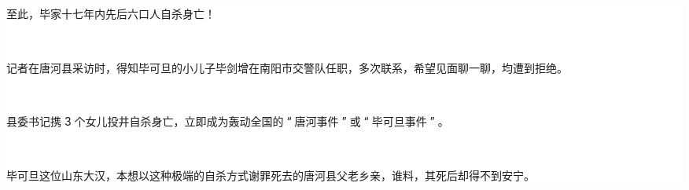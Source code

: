  </p>
 <p class="p2">
  <span class="s1">
   至此，毕家十七年内先后六口人自杀身亡！
  </span>
 </p>
 <p class="p1">
  <span class="s1">
  </span>
  <br/>
 </p>
 <p class="p2">
  <span class="s1">
   记者在唐河县采访时，得知毕可旦的小儿子毕剑增在南阳市交警队任职，多次联系，希望见面聊一聊，均遭到拒绝。
  </span>
 </p>
 <p class="p1">
  <span class="s1">
  </span>
  <br/>
 </p>
 <p class="p2">
  <span class="s1">
   县委书记携
  </span>
  <span class="s2">
   3
  </span>
  <span class="s1">
   个女儿投井自杀身亡，立即成为轰动全国的
  </span>
  <span class="s2">
   “
  </span>
  <span class="s1">
   唐河事件
  </span>
  <span class="s2">
   ”
  </span>
  <span class="s1">
   或
  </span>
  <span class="s2">
   “
  </span>
  <span class="s1">
   毕可旦事件
  </span>
  <span class="s2">
   ”
  </span>
  <span class="s1">
   。
  </span>
 </p>
 <p class="p1">
  <span class="s1">
  </span>
  <br/>
 </p>
 <p class="p2">
  <span class="s1">
   毕可旦这位山东大汉，本想以这种极端的自杀方式谢罪死去的唐河县父老乡亲，谁料，其死后却得不到安宁。